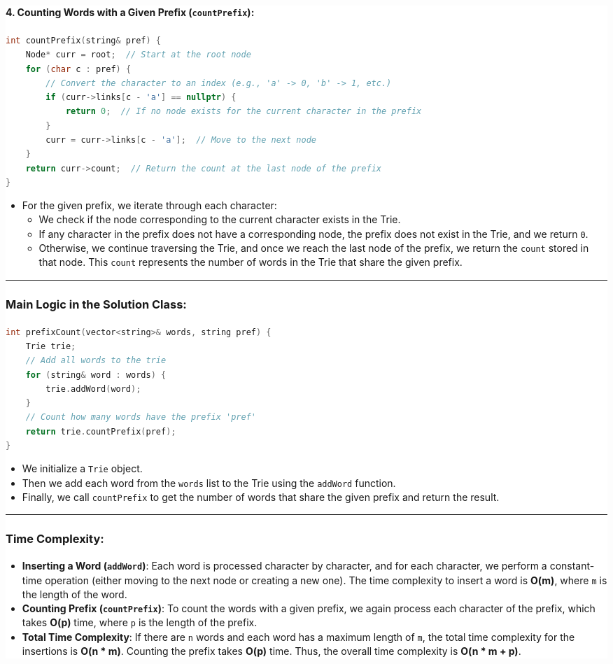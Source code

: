 #### 4. **Counting Words with a Given Prefix (`countPrefix`):**
```cpp
int countPrefix(string& pref) {
    Node* curr = root;  // Start at the root node
    for (char c : pref) {
        // Convert the character to an index (e.g., 'a' -> 0, 'b' -> 1, etc.)
        if (curr->links[c - 'a'] == nullptr) {
            return 0;  // If no node exists for the current character in the prefix
        }
        curr = curr->links[c - 'a'];  // Move to the next node
    }
    return curr->count;  // Return the count at the last node of the prefix
}
```
- For the given prefix, we iterate through each character:
  - We check if the node corresponding to the current character exists in the Trie.
  - If any character in the prefix does not have a corresponding node, the prefix does not exist in the Trie, and we return `0`.
  - Otherwise, we continue traversing the Trie, and once we reach the last node of the prefix, we return the `count` stored in that node. This `count` represents the number of words in the Trie that share the given prefix.

---

### **Main Logic in the Solution Class:**
```cpp
int prefixCount(vector<string>& words, string pref) {
    Trie trie;
    // Add all words to the trie
    for (string& word : words) {
        trie.addWord(word);
    }
    // Count how many words have the prefix 'pref'
    return trie.countPrefix(pref);
}
```
- We initialize a `Trie` object.
- Then we add each word from the `words` list to the Trie using the `addWord` function.
- Finally, we call `countPrefix` to get the number of words that share the given prefix and return the result.

---

### **Time Complexity:**
- **Inserting a Word (`addWord`)**: Each word is processed character by character, and for each character, we perform a constant-time operation (either moving to the next node or creating a new one). The time complexity to insert a word is **O(m)**, where `m` is the length of the word.
- **Counting Prefix (`countPrefix`)**: To count the words with a given prefix, we again process each character of the prefix, which takes **O(p)** time, where `p` is the length of the prefix.
- **Total Time Complexity**: If there are `n` words and each word has a maximum length of `m`, the total time complexity for the insertions is **O(n * m)**. Counting the prefix takes **O(p)** time. Thus, the overall time complexity is **O(n * m + p)**.

